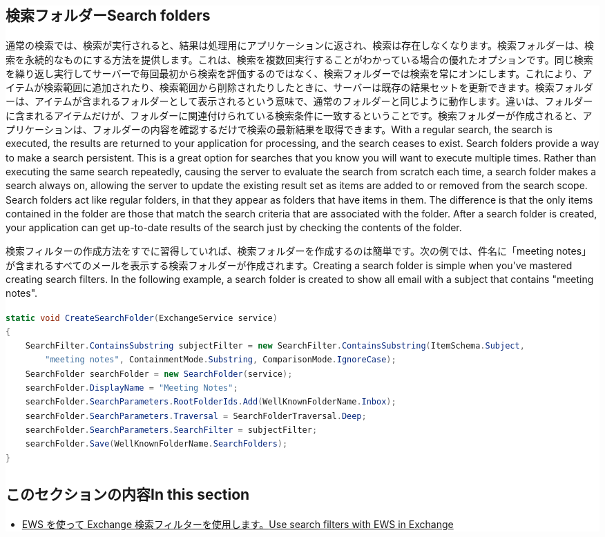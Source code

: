## <a name="search-folders"></a><span data-ttu-id="30da5-238">検索フォルダー</span><span class="sxs-lookup"><span data-stu-id="30da5-238">Search folders</span></span>
<span data-ttu-id="30da5-239"><a name="bk_SearchFolders"> </a></span><span class="sxs-lookup"><span data-stu-id="30da5-239"></span></span>

<span data-ttu-id="30da5-p127">通常の検索では、検索が実行されると、結果は処理用にアプリケーションに返され、検索は存在しなくなります。検索フォルダーは、検索を永続的なものにする方法を提供します。これは、検索を複数回実行することがわかっている場合の優れたオプションです。同じ検索を繰り返し実行してサーバーで毎回最初から検索を評価するのではなく、検索フォルダーでは検索を常にオンにします。これにより、アイテムが検索範囲に追加されたり、検索範囲から削除されたりしたときに、サーバーは既存の結果セットを更新できます。検索フォルダーは、アイテムが含まれるフォルダーとして表示されるという意味で、通常のフォルダーと同じように動作します。違いは、フォルダーに含まれるアイテムだけが、フォルダーに関連付けられている検索条件に一致するということです。検索フォルダーが作成されると、アプリケーションは、フォルダーの内容を確認するだけで検索の最新結果を取得できます。</span><span class="sxs-lookup"><span data-stu-id="30da5-p127">With a regular search, the search is executed, the results are returned to your application for processing, and the search ceases to exist. Search folders provide a way to make a search persistent. This is a great option for searches that you know you will want to execute multiple times. Rather than executing the same search repeatedly, causing the server to evaluate the search from scratch each time, a search folder makes a search always on, allowing the server to update the existing result set as items are added to or removed from the search scope. Search folders act like regular folders, in that they appear as folders that have items in them. The difference is that the only items contained in the folder are those that match the search criteria that are associated with the folder. After a search folder is created, your application can get up-to-date results of the search just by checking the contents of the folder.</span></span>
  
<span data-ttu-id="30da5-p128">検索フィルターの作成方法をすでに習得していれば、検索フォルダーを作成するのは簡単です。次の例では、件名に「meeting notes」が含まれるすべてのメールを表示する検索フォルダーが作成されます。</span><span class="sxs-lookup"><span data-stu-id="30da5-p128">Creating a search folder is simple when you've mastered creating search filters. In the following example, a search folder is created to show all email with a subject that contains "meeting notes".</span></span>
  
```cs
static void CreateSearchFolder(ExchangeService service)
{
    SearchFilter.ContainsSubstring subjectFilter = new SearchFilter.ContainsSubstring(ItemSchema.Subject,
        "meeting notes", ContainmentMode.Substring, ComparisonMode.IgnoreCase);
    SearchFolder searchFolder = new SearchFolder(service);
    searchFolder.DisplayName = "Meeting Notes";
    searchFolder.SearchParameters.RootFolderIds.Add(WellKnownFolderName.Inbox);
    searchFolder.SearchParameters.Traversal = SearchFolderTraversal.Deep;
    searchFolder.SearchParameters.SearchFilter = subjectFilter;
    searchFolder.Save(WellKnownFolderName.SearchFolders);
}
```

## <a name="in-this-section"></a><span data-ttu-id="30da5-249">このセクションの内容</span><span class="sxs-lookup"><span data-stu-id="30da5-249">In this section</span></span>
<span data-ttu-id="30da5-250"><a name="bk_InThisSection"> </a></span><span class="sxs-lookup"><span data-stu-id="30da5-250"></span></span>

- [<span data-ttu-id="30da5-251">EWS を使って Exchange 検索フィルターを使用します。</span><span class="sxs-lookup"><span data-stu-id="30da5-251">Use search filters with EWS in Exchange</span></span>](how-to-use-search-filters-with-ews-in-exchange.md)
    